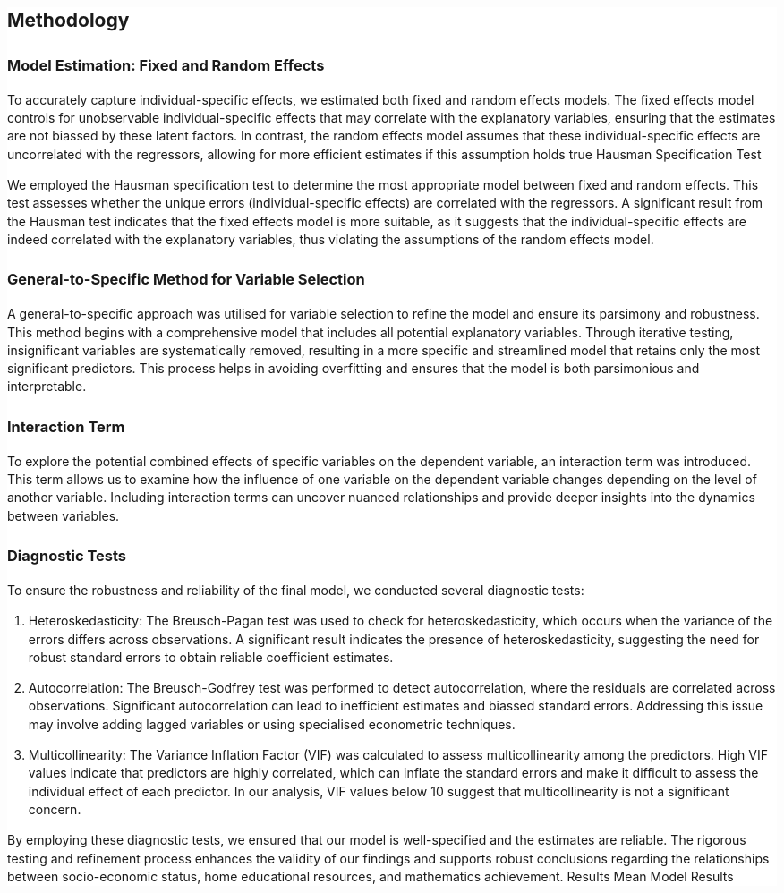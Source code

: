 ## Methodology
### Model Estimation: Fixed and Random Effects

To accurately capture individual-specific effects, we estimated both fixed and random effects models. The fixed effects model controls for unobservable individual-specific effects that may correlate with the explanatory variables, ensuring that the estimates are not biassed by these latent factors. In contrast, the random effects model assumes that these individual-specific effects are uncorrelated with the regressors, allowing for more efficient estimates if this assumption holds true
Hausman Specification Test

We employed the Hausman specification test to determine the most appropriate model between fixed and random effects. This test assesses whether the unique errors (individual-specific effects) are correlated with the regressors. A significant result from the Hausman test indicates that the fixed effects model is more suitable, as it suggests that the individual-specific effects are indeed correlated with the explanatory variables, thus violating the assumptions of the random effects model.

### General-to-Specific Method for Variable Selection

A general-to-specific approach was utilised for variable selection to refine the model and ensure its parsimony and robustness. This method begins with a comprehensive model that includes all potential explanatory variables. Through iterative testing, insignificant variables are systematically removed, resulting in a more specific and streamlined model that retains only the most significant predictors. This process helps in avoiding overfitting and ensures that the model is both parsimonious and interpretable.

### Interaction Term

To explore the potential combined effects of specific variables on the dependent variable, an interaction term was introduced. This term allows us to examine how the influence of one variable on the dependent variable changes depending on the level of another variable. Including interaction terms can uncover nuanced relationships and provide deeper insights into the dynamics between variables.

### Diagnostic Tests
To ensure the robustness and reliability of the final model, we conducted several diagnostic tests:

1. Heteroskedasticity: The Breusch-Pagan test was used to check for heteroskedasticity, which occurs when the variance of the errors differs across observations. A significant result indicates the presence of heteroskedasticity, suggesting the need for robust standard errors to obtain reliable coefficient estimates.

2. Autocorrelation: The Breusch-Godfrey test was performed to detect autocorrelation, where the residuals are correlated across observations. Significant autocorrelation can lead to inefficient estimates and biassed standard errors. Addressing this issue may involve adding lagged variables or using specialised econometric techniques.

3. Multicollinearity: The Variance Inflation Factor (VIF) was calculated to assess multicollinearity among the predictors. High VIF values indicate that predictors are highly correlated, which can inflate the standard errors and make it difficult to assess the individual effect of each predictor. In our analysis, VIF values below 10 suggest that multicollinearity is not a significant concern.

By employing these diagnostic tests, we ensured that our model is well-specified and the estimates are reliable. The rigorous testing and refinement process enhances the validity of our findings and supports robust conclusions regarding the relationships between socio-economic status, home educational resources, and mathematics achievement.
Results
Mean Model Results
